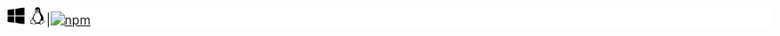 <img src="assets/os-windows-true.svg" width="20px" height="20px"> <img src="assets/os-linux-true.svg" width="20px" height="20px">|[![npm](https://img.shields.io/npm/dm/hyper-snazzy.svg?label=DL)]()